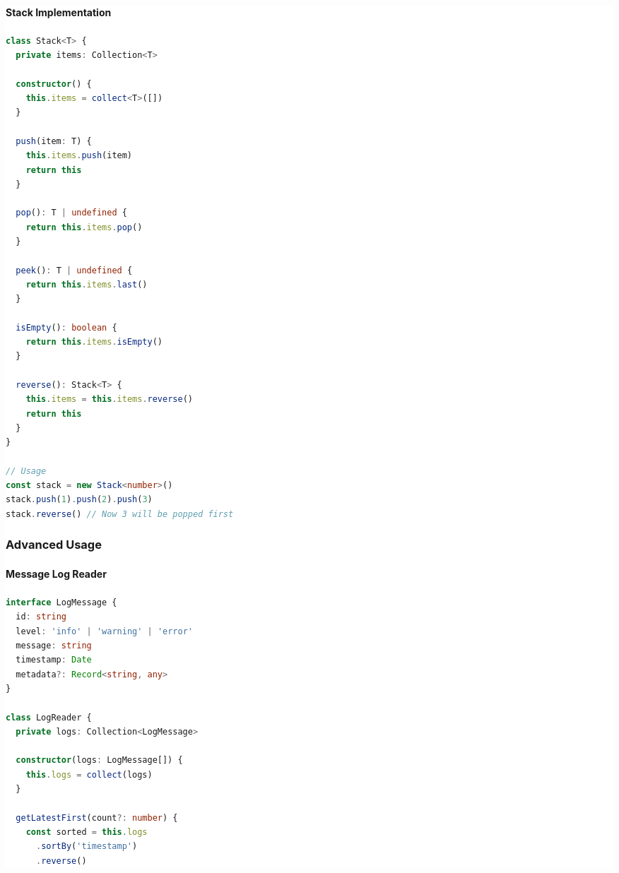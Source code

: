 #### Stack Implementation

```typescript
class Stack<T> {
  private items: Collection<T>

  constructor() {
    this.items = collect<T>([])
  }

  push(item: T) {
    this.items.push(item)
    return this
  }

  pop(): T | undefined {
    return this.items.pop()
  }

  peek(): T | undefined {
    return this.items.last()
  }

  isEmpty(): boolean {
    return this.items.isEmpty()
  }

  reverse(): Stack<T> {
    this.items = this.items.reverse()
    return this
  }
}

// Usage
const stack = new Stack<number>()
stack.push(1).push(2).push(3)
stack.reverse() // Now 3 will be popped first
```

### Advanced Usage

#### Message Log Reader

```typescript
interface LogMessage {
  id: string
  level: 'info' | 'warning' | 'error'
  message: string
  timestamp: Date
  metadata?: Record<string, any>
}

class LogReader {
  private logs: Collection<LogMessage>

  constructor(logs: LogMessage[]) {
    this.logs = collect(logs)
  }

  getLatestFirst(count?: number) {
    const sorted = this.logs
      .sortBy('timestamp')
      .reverse()

```